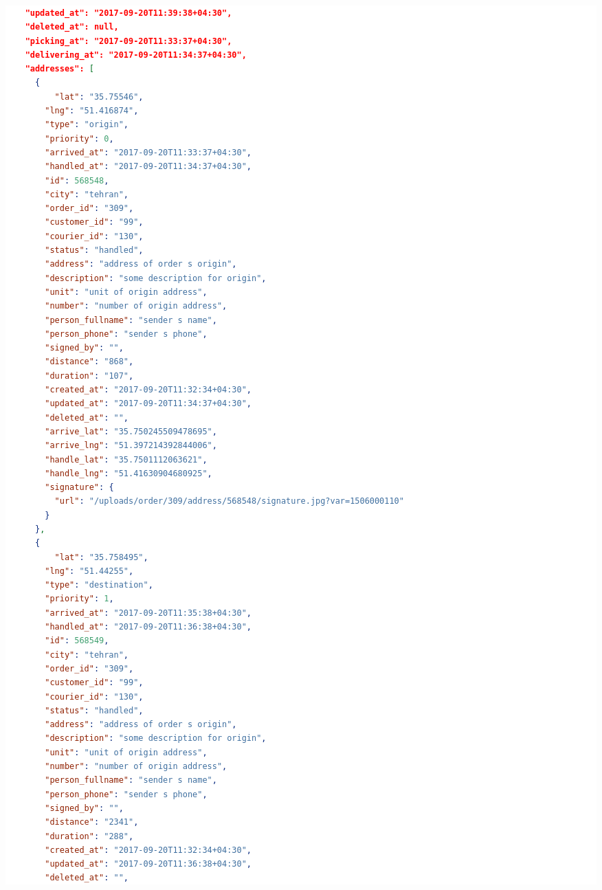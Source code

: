 ```JSON
    "updated_at": "2017-09-20T11:39:38+04:30",
    "deleted_at": null,
    "picking_at": "2017-09-20T11:33:37+04:30",
    "delivering_at": "2017-09-20T11:34:37+04:30",
    "addresses": [
      {
          "lat": "35.75546",
        "lng": "51.416874",
        "type": "origin",
        "priority": 0,
        "arrived_at": "2017-09-20T11:33:37+04:30",
        "handled_at": "2017-09-20T11:34:37+04:30",
        "id": 568548,
        "city": "tehran",
        "order_id": "309",
        "customer_id": "99",
        "courier_id": "130",
        "status": "handled",
        "address": "address of order s origin",
        "description": "some description for origin",
        "unit": "unit of origin address",
        "number": "number of origin address",
        "person_fullname": "sender s name",
        "person_phone": "sender s phone",
        "signed_by": "",
        "distance": "868",
        "duration": "107",
        "created_at": "2017-09-20T11:32:34+04:30",
        "updated_at": "2017-09-20T11:34:37+04:30",
        "deleted_at": "",
        "arrive_lat": "35.750245509478695",
        "arrive_lng": "51.397214392844006",
        "handle_lat": "35.7501112063621",
        "handle_lng": "51.41630904680925",
        "signature": {
          "url": "/uploads/order/309/address/568548/signature.jpg?var=1506000110"
        }
      },
      {
          "lat": "35.758495",
        "lng": "51.44255",
        "type": "destination",
        "priority": 1,
        "arrived_at": "2017-09-20T11:35:38+04:30",
        "handled_at": "2017-09-20T11:36:38+04:30",
        "id": 568549,
        "city": "tehran",
        "order_id": "309",
        "customer_id": "99",
        "courier_id": "130",
        "status": "handled",
        "address": "address of order s origin",
        "description": "some description for origin",
        "unit": "unit of origin address",
        "number": "number of origin address",
        "person_fullname": "sender s name",
        "person_phone": "sender s phone",
        "signed_by": "",
        "distance": "2341",
        "duration": "288",
        "created_at": "2017-09-20T11:32:34+04:30",
        "updated_at": "2017-09-20T11:36:38+04:30",
        "deleted_at": "",
```